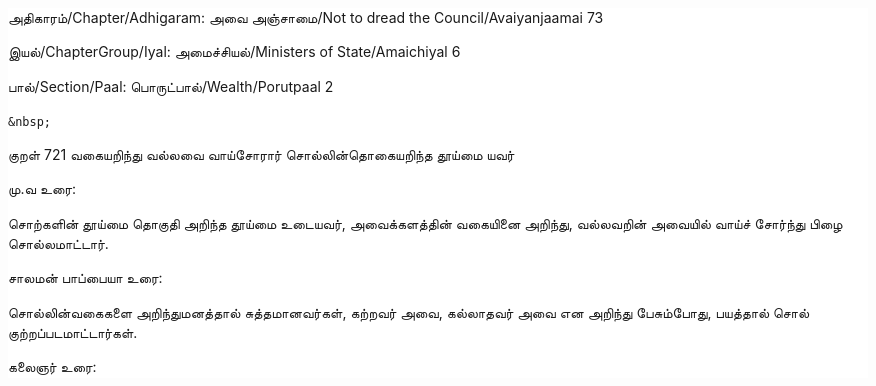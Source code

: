 
































அதிகாரம்/Chapter/Adhigaram:
அவை அஞ்சாமை/Not to dread the Council/Avaiyanjaamai 73

இயல்/ChapterGroup/Iyal:
அமைச்சியல்/Ministers of State/Amaichiyal 6

பால்/Section/Paal:
பொருட்பால்/Wealth/Porutpaal 2






	&nbsp;






குறள்
721
 வகையறிந்து வல்லவை வாய்சோரார் சொல்லின்தொகையறிந்த தூய்மை யவர்




மு.வ உரை:

சொற்களின் தூய்மை தொகுதி அறிந்த தூய்மை உடையவர், அவைக்களத்தின் வகையினை அறிந்து, வல்லவறின் அவையில் வாய்ச் சோர்ந்து பிழை சொல்லமாட்டார்.




சாலமன் பாப்பையா உரை:

சொல்லின்வகைகளை அறிந்துமனத்தால் சுத்தமானவர்கள், கற்றவர் அவை, கல்லாதவர் அவை என அறிந்து பேசும்போது, பயத்தால் சொல் குற்றப்படமாட்டார்கள்.




கலைஞர் உரை:
